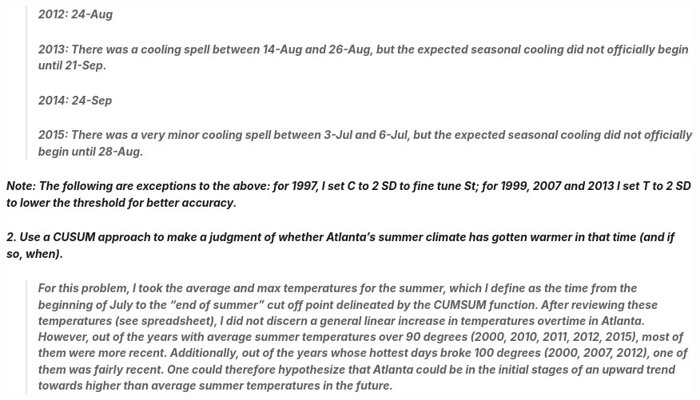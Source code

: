 >
> ##### 2012: 24-Aug
>
> ##### 2013: There was a cooling spell between 14-Aug and 26-Aug, but the expected seasonal cooling did not officially begin until 21-Sep.
>
> ##### 2014: 24-Sep
>
> ##### 2015: There was a very minor cooling spell between 3-Jul and 6-Jul, but the expected seasonal cooling did not officially begin until 28-Aug. 

##### Note: The following are exceptions to the above: for 1997, I set C to 2 SD to fine tune St; for 1999, 2007 and 2013 I set T to 2 SD to lower the threshold for better accuracy.

##### **2. Use a CUSUM approach to make a judgment of whether Atlanta’s summer climate has gotten warmer in that time (and if so, when).**

> ##### For this problem, I took the average and max temperatures for the summer, which I define as the time from the beginning of July to the “end of summer” cut off point delineated by the CUMSUM function. After reviewing these temperatures (see spreadsheet), I did not discern a general linear increase in temperatures overtime in Atlanta. However, out of the years with average summer temperatures over 90 degrees (2000, 2010, 2011, 2012, 2015), most of them were more recent. Additionally, out of the years whose hottest days broke 100 degrees (2000, 2007, 2012), one of them was fairly recent. One could therefore hypothesize that Atlanta could be in the initial stages of an upward trend towards higher than average summer temperatures in the future.
